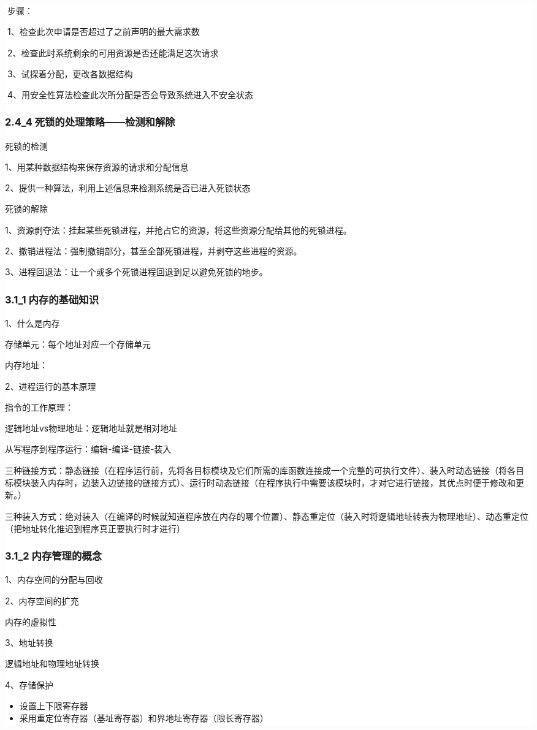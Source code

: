​		步骤：

​			1、检查此次申请是否超过了之前声明的最大需求数

​			2、检查此时系统剩余的可用资源是否还能满足这次请求

​			3、试探着分配，更改各数据结构

​			4、用安全性算法检查此次所分配是否会导致系统进入不安全状态

### **2.4_4 死锁的处理策略——检测和解除**

死锁的检测

1、用某种数据结构来保存资源的请求和分配信息

2、提供一种算法，利用上述信息来检测系统是否已进入死锁状态

死锁的解除

1、资源剥夺法：挂起某些死锁进程，并抢占它的资源，将这些资源分配给其他的死锁进程。

2、撤销进程法：强制撤销部分，甚至全部死锁进程，并剥夺这些进程的资源。

3、进程回退法：让一个或多个死锁进程回退到足以避免死锁的地步。

### **3.1_1 内存的基础知识**

1、什么是内存

存储单元：每个地址对应一个存储单元

内存地址：

2、进程运行的基本原理

指令的工作原理：

逻辑地址vs物理地址：逻辑地址就是相对地址

从写程序到程序运行：编辑-编译-链接-装入

三种链接方式：静态链接（在程序运行前，先将各目标模块及它们所需的库函数连接成一个完整的可执行文件）、装入时动态链接（将各目标模块装入内存时，边装入边链接的链接方式）、运行时动态链接（在程序执行中需要该模块时，才对它进行链接，其优点时便于修改和更新。）

三种装入方式：绝对装入（在编译的时候就知道程序放在内存的哪个位置）、静态重定位（装入时将逻辑地址转表为物理地址）、动态重定位（把地址转化推迟到程序真正要执行时才进行）

### **3.1_2 内存管理的概念**

1、内存空间的分配与回收

2、内存空间的扩充

内存的虚拟性

3、地址转换

逻辑地址和物理地址转换

4、存储保护

- 设置上下限寄存器
- 采用重定位寄存器（基址寄存器）和界地址寄存器（限长寄存器）
